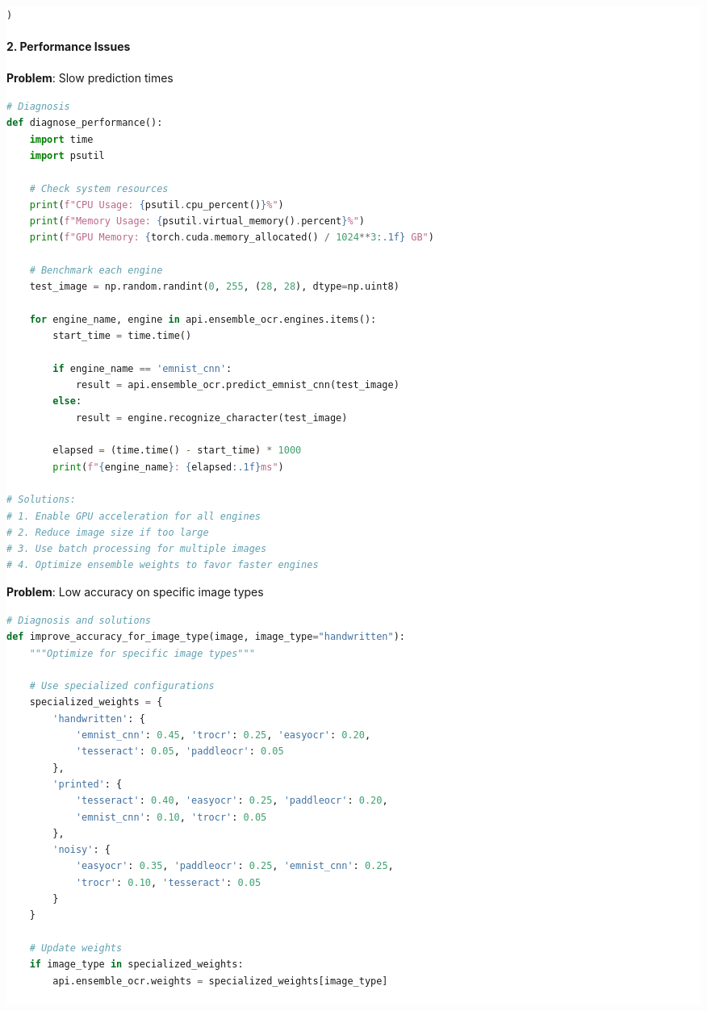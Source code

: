 ```python
)
```

#### 2. Performance Issues

**Problem**: Slow prediction times
```python
# Diagnosis
def diagnose_performance():
    import time
    import psutil
    
    # Check system resources
    print(f"CPU Usage: {psutil.cpu_percent()}%")
    print(f"Memory Usage: {psutil.virtual_memory().percent}%")
    print(f"GPU Memory: {torch.cuda.memory_allocated() / 1024**3:.1f} GB")
    
    # Benchmark each engine
    test_image = np.random.randint(0, 255, (28, 28), dtype=np.uint8)
    
    for engine_name, engine in api.ensemble_ocr.engines.items():
        start_time = time.time()
        
        if engine_name == 'emnist_cnn':
            result = api.ensemble_ocr.predict_emnist_cnn(test_image)
        else:
            result = engine.recognize_character(test_image)
        
        elapsed = (time.time() - start_time) * 1000
        print(f"{engine_name}: {elapsed:.1f}ms")

# Solutions:
# 1. Enable GPU acceleration for all engines
# 2. Reduce image size if too large
# 3. Use batch processing for multiple images
# 4. Optimize ensemble weights to favor faster engines
```

**Problem**: Low accuracy on specific image types
```python
# Diagnosis and solutions
def improve_accuracy_for_image_type(image, image_type="handwritten"):
    """Optimize for specific image types"""
    
    # Use specialized configurations
    specialized_weights = {
        'handwritten': {
            'emnist_cnn': 0.45, 'trocr': 0.25, 'easyocr': 0.20,
            'tesseract': 0.05, 'paddleocr': 0.05
        },
        'printed': {
            'tesseract': 0.40, 'easyocr': 0.25, 'paddleocr': 0.20,
            'emnist_cnn': 0.10, 'trocr': 0.05
        },
        'noisy': {
            'easyocr': 0.35, 'paddleocr': 0.25, 'emnist_cnn': 0.25,
            'trocr': 0.10, 'tesseract': 0.05
        }
    }
    
    # Update weights
    if image_type in specialized_weights:
        api.ensemble_ocr.weights = specialized_weights[image_type]
    
```